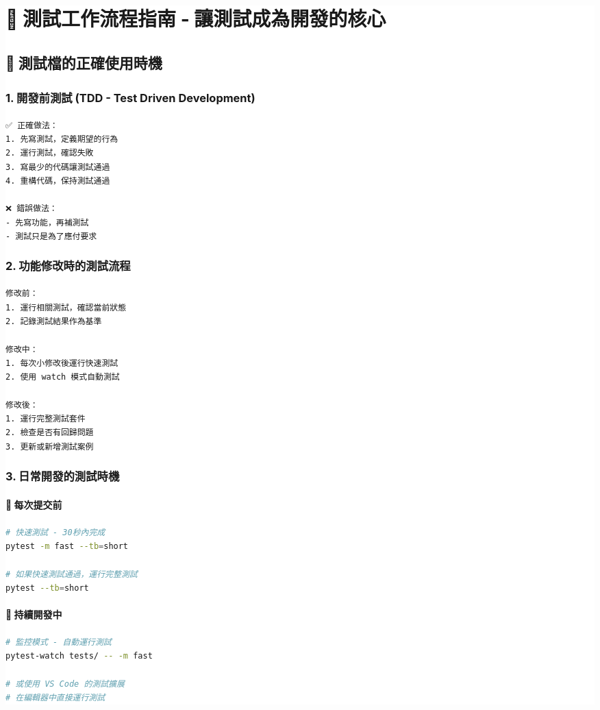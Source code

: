 # 🧪 測試工作流程指南 - 讓測試成為開發的核心

## 🎯 測試檔的正確使用時機

### 1. **開發前測試 (TDD - Test Driven Development)**
```
✅ 正確做法：
1. 先寫測試，定義期望的行為
2. 運行測試，確認失敗
3. 寫最少的代碼讓測試通過
4. 重構代碼，保持測試通過

❌ 錯誤做法：
- 先寫功能，再補測試
- 測試只是為了應付要求
```

### 2. **功能修改時的測試流程**
```
修改前：
1. 運行相關測試，確認當前狀態
2. 記錄測試結果作為基準

修改中：
1. 每次小修改後運行快速測試
2. 使用 watch 模式自動測試

修改後：
1. 運行完整測試套件
2. 檢查是否有回歸問題
3. 更新或新增測試案例
```

### 3. **日常開發的測試時機**

#### 🚀 每次提交前
```bash
# 快速測試 - 30秒內完成
pytest -m fast --tb=short

# 如果快速測試通過，運行完整測試
pytest --tb=short
```

#### 🔄 持續開發中
```bash
# 監控模式 - 自動運行測試
pytest-watch tests/ -- -m fast

# 或使用 VS Code 的測試擴展
# 在編輯器中直接運行測試
```
